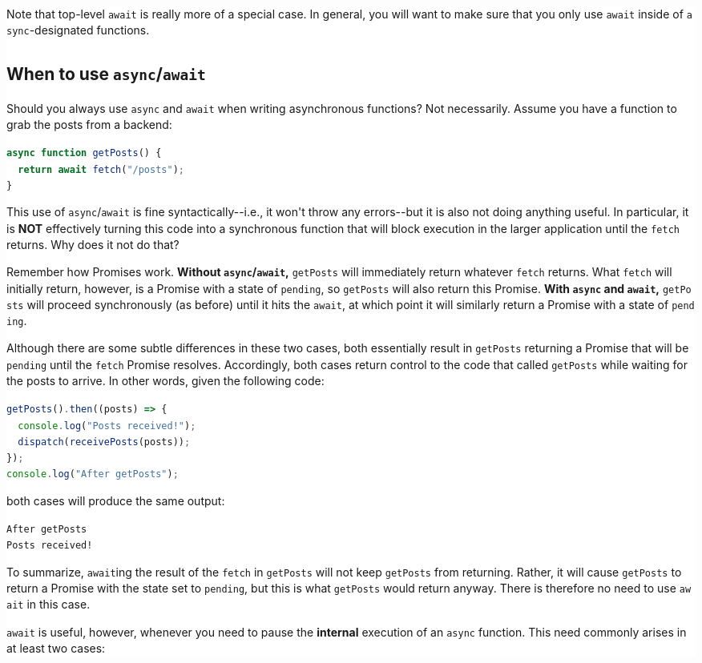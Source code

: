 Note that top-level `await` is really more of a special case. In general, you
will want to make sure that you only use `await` inside of `async`-designated
functions.

## When to use `async`/`await`

Should you always use `async` and `await` when writing asynchronous functions?
Not necessarily. Assume you have a function to grab the posts from a backend:

```js
async function getPosts() {
  return await fetch("/posts");
}
```

This use of `async`/`await` is fine syntactically--i.e., it won't throw any
errors--but it is also not doing anything useful. In particular, it is **NOT**
effectively turning this code into a synchronous function that will block
execution in the larger application until the `fetch` returns. Why does it not
do that?

Remember how Promises work. **Without `async`/`await`,** `getPosts` will
immediately return whatever `fetch` returns. What `fetch` will initially return,
however, is a Promise with a state of `pending`, so `getPosts` will also return
this Promise. **With `async` and `await`,** `getPosts` will proceed
synchronously (as before) until it hits the `await`, at which point it will
similarly return a Promise with a state of `pending`.

Although there are some subtle differences in these two cases, both essentially
result in `getPosts` returning a Promise that will be `pending` until the
`fetch` Promise resolves. Accordingly, both cases return control to the code
that called `getPosts` while waiting for the posts to arrive. In other words,
given the following code:

```js
getPosts().then((posts) => {
  console.log("Posts received!");
  dispatch(receivePosts(posts));
});
console.log("After getPosts");
```

both cases will produce the same output:

```sh
After getPosts
Posts received!
```

To summarize, `await`ing the result of the `fetch` in `getPosts` will not
keep `getPosts` from returning. Rather, it will cause `getPosts` to return a
Promise with the state set to `pending`, but this is what `getPosts` would
return anyway. There is therefore no need to use `await` in this case.

`await` is useful, however, whenever you need to pause the **internal**
execution of an `async` function. This need commonly arises in at least two
cases:
